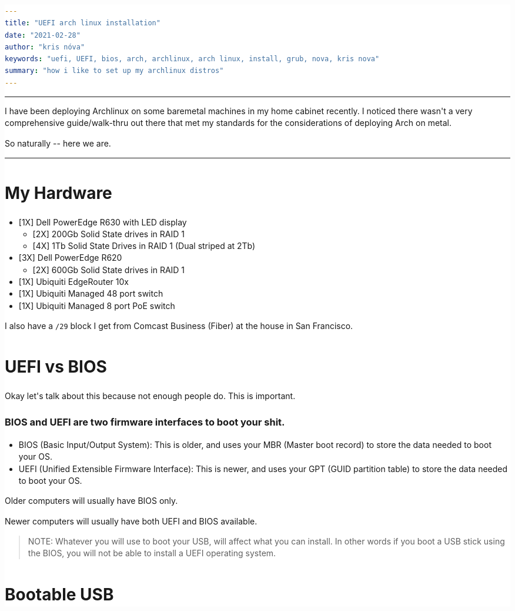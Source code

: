```yaml
---
title: "UEFI arch linux installation"
date: "2021-02-28"
author: "kris nóva"
keywords: "uefi, UEFI, bios, arch, archlinux, arch linux, install, grub, nova, kris nova"
summary: "how i like to set up my archlinux distros"
---
```

---

I have been deploying Archlinux on some baremetal machines in my home cabinet recently.
I noticed there wasn't a very comprehensive guide/walk-thru out there that met my standards for the considerations of deploying Arch on metal.

So naturally -- here we are.

---

# My Hardware 

 - [1X] Dell PowerEdge R630 with LED display 
   - [2X] 200Gb Solid State drives in RAID 1
   - [4X] 1Tb Solid State Drives in RAID 1 (Dual striped at 2Tb)
 - [3X] Dell PowerEdge R620
   - [2X] 600Gb Solid State drives in RAID 1
 - [1X] Ubiquiti EdgeRouter 10x
 - [1X] Ubiquiti Managed 48 port switch
 - [1X] Ubiquiti Managed 8 port PoE switch

I also have a `/29` block I get from Comcast Business (Fiber) at the house in San Francisco. 

# UEFI vs BIOS

Okay let's talk about this because not enough people do. This is important.

### BIOS and UEFI are two firmware interfaces to boot your shit.

 - BIOS (Basic Input/Output System): This is older, and uses your MBR (Master boot record) to store the data needed to boot your OS.
 - UEFI (Unified Extensible Firmware Interface): This is newer, and uses your GPT (GUID partition table) to store the data needed to boot your OS.

Older computers will usually have BIOS only.

Newer computers will usually have both UEFI and BIOS available.

> NOTE: Whatever you will use to boot your USB, will affect what you can install. 
> In other words if you boot a USB stick using the BIOS, you will not be able to install a UEFI operating system.

# Bootable USB
